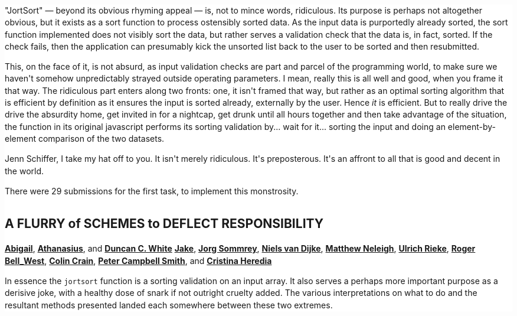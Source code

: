 "JortSort" — beyond its obvious rhyming appeal — is, not to mince words, ridiculous. Its purpose is perhaps not altogether obvious, but it exists as a sort function to process ostensibly sorted data. As the input data is purportedly already sorted, the sort function implemented does not visibly sort the data, but rather serves a validation check that the data is, in fact, sorted. If the check fails, then the application can presumably kick the unsorted list back to the user to be sorted and then resubmitted.

This, on the face of it, is not absurd, as input validation checks are part and parcel of the programming world, to make sure we haven't somehow unpredictably strayed outside operating parameters. I mean, really this is all well and good, when you frame it that way. The ridiculous part enters along two fronts: one, it isn't framed that way, but rather as an optimal sorting algorithm that is efficient by definition as it ensures the input is sorted already, externally by the user. Hence *it* is efficient. But to really drive the drive the absurdity home, get invited in for a nightcap, get drunk until all hours together and then take advantage of the situation, the function in its original javascript performs its sorting validation by... wait for it... sorting the input and doing an element-by-element comparison of the two datasets.

Jenn Schiffer, I take my hat off to you. It isn't merely ridiculous. It's preposterous. It's an affront to all that is good and decent in the world.

There were 29 submissions for the first task, to implement this monstrosity.

## A FLURRY of SCHEMES to DEFLECT RESPONSIBILITY
[**Abigail**](https://github.com/manwar/perlweeklychallenge-club/blob/master/challenge-139/abigail/perl/ch-1.pl),
[**Athanasius**](https://github.com/manwar/perlweeklychallenge-club/blob/master/challenge-139/athanasius/perl/ch-1.pl), and
[**Duncan C. White**](https://github.com/manwar/perlweeklychallenge-club/blob/master/challenge-139/duncan-c-white/perl/ch-1.pl)
[**Jake**](https://github.com/manwar/perlweeklychallenge-club/blob/master/challenge-139/jake/perl/ch-1.pl),
[**Jorg Sommrey**](https://github.com/manwar/perlweeklychallenge-club/blob/master/challenge-139/jo-37/perl/ch-1.pl),
[**Niels van Dijke**](https://github.com/manwar/perlweeklychallenge-club/blob/master/challenge-139/perlboy1967/perl/ch-1.pl),
[**Matthew Neleigh**](https://github.com/manwar/perlweeklychallenge-club/blob/master/challenge-139/mattneleigh/perl/ch-1.pl),
[**Ulrich Rieke**](https://github.com/manwar/perlweeklychallenge-club/blob/master/challenge-139/ulrich-rieke/perl/ch-1.pl),
[**Roger Bell_West**](https://github.com/manwar/perlweeklychallenge-club/blob/master/challenge-139/roger-bell-west/perl/ch-1.pl),
[**Colin Crain**](https://github.com/manwar/perlweeklychallenge-club/blob/master/challenge-139/colin-crain/perl/ch-1.pl),
[**Peter Campbell Smith**](https://github.com/manwar/perlweeklychallenge-club/blob/master/challenge-139/peter-campbell-smith/perl/ch-1.pl), and
[**Cristina Heredia**](https://github.com/manwar/perlweeklychallenge-club/blob/master/challenge-139/cristian-heredia/perl/ch-1.pl)

In essence the `jortsort` function is a sorting validation on an input array. It also serves a perhaps more important purpose as a derisive joke, with a healthy dose of snark if not outright cruelty added. The various interpretations on what to do and the resultant methods presented landed each somewhere between these two extremes.
